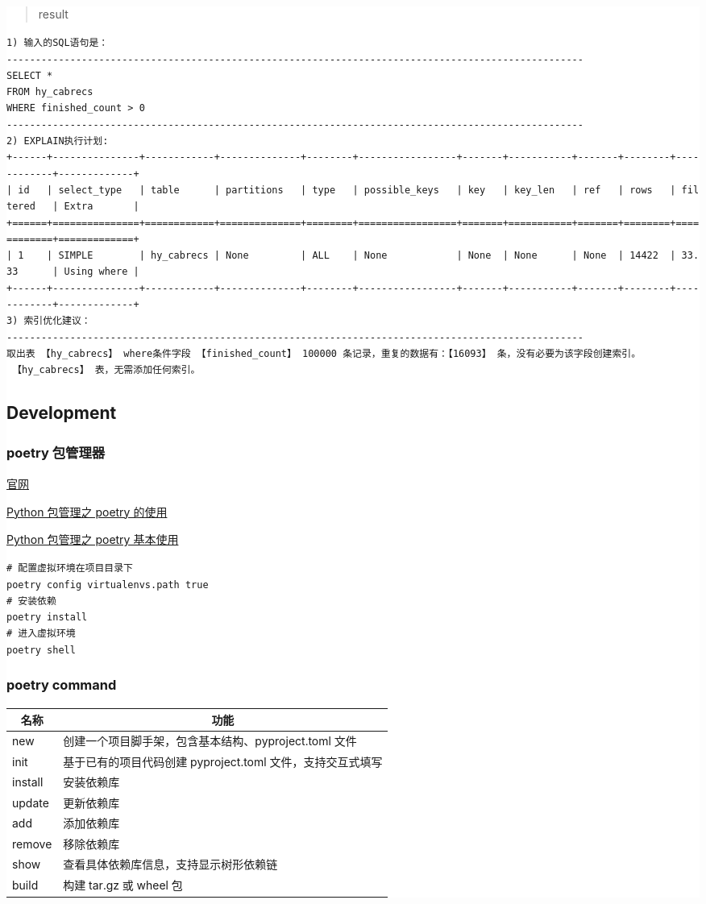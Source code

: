 > result

```shell
1) 输入的SQL语句是：
----------------------------------------------------------------------------------------------------
SELECT *
FROM hy_cabrecs
WHERE finished_count > 0
----------------------------------------------------------------------------------------------------
2) EXPLAIN执行计划:
+------+---------------+------------+--------------+--------+-----------------+-------+-----------+-------+--------+------------+-------------+
| id   | select_type   | table      | partitions   | type   | possible_keys   | key   | key_len   | ref   | rows   | filtered   | Extra       |
+======+===============+============+==============+========+=================+=======+===========+=======+========+============+=============+
| 1    | SIMPLE        | hy_cabrecs | None         | ALL    | None            | None  | None      | None  | 14422  | 33.33      | Using where |
+------+---------------+------------+--------------+--------+-----------------+-------+-----------+-------+--------+------------+-------------+
3) 索引优化建议：
----------------------------------------------------------------------------------------------------
取出表 【hy_cabrecs】 where条件字段 【finished_count】 100000 条记录，重复的数据有：【16093】 条，没有必要为该字段创建索引。
 【hy_cabrecs】 表，无需添加任何索引。
```

## Development

### poetry 包管理器

[官网](https://python-poetry.org/)

[Python 包管理之 poetry 的使用](https://blog.csdn.net/zhoubihui0000/article/details/104937285)

[Python 包管理之 poetry 基本使用](https://zhuanlan.zhihu.com/p/110721747)

```
# 配置虚拟环境在项目目录下
poetry config virtualenvs.path true
# 安装依赖
poetry install
# 进入虚拟环境
poetry shell
```

### poetry command

| 名称    | 功能                                                       |
| ------- | ---------------------------------------------------------- |
| new     | 创建一个项目脚手架，包含基本结构、pyproject.toml 文件      |
| init    | 基于已有的项目代码创建 pyproject.toml 文件，支持交互式填写 |
| install | 安装依赖库                                                 |
| update  | 更新依赖库                                                 |
| add     | 添加依赖库                                                 |
| remove  | 移除依赖库                                                 |
| show    | 查看具体依赖库信息，支持显示树形依赖链                     |
| build   | 构建 tar.gz 或 wheel 包                                    |